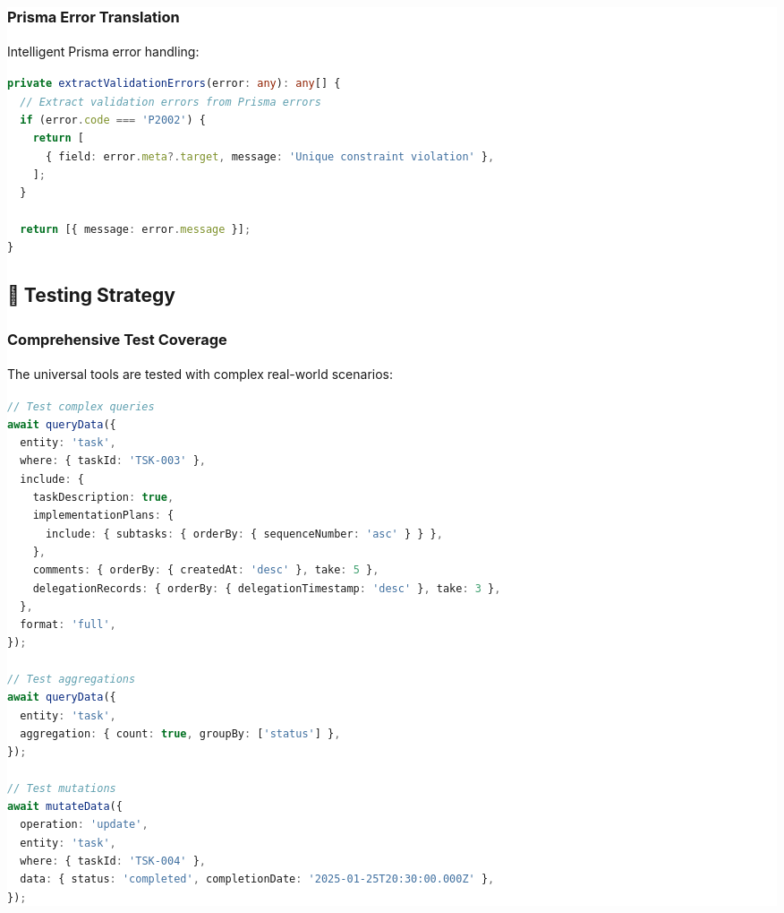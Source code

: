 ```typescript
```

### Prisma Error Translation

Intelligent Prisma error handling:

```typescript
private extractValidationErrors(error: any): any[] {
  // Extract validation errors from Prisma errors
  if (error.code === 'P2002') {
    return [
      { field: error.meta?.target, message: 'Unique constraint violation' },
    ];
  }

  return [{ message: error.message }];
}
```

## 🧪 Testing Strategy

### Comprehensive Test Coverage

The universal tools are tested with complex real-world scenarios:

```typescript
// Test complex queries
await queryData({
  entity: 'task',
  where: { taskId: 'TSK-003' },
  include: {
    taskDescription: true,
    implementationPlans: {
      include: { subtasks: { orderBy: { sequenceNumber: 'asc' } } },
    },
    comments: { orderBy: { createdAt: 'desc' }, take: 5 },
    delegationRecords: { orderBy: { delegationTimestamp: 'desc' }, take: 3 },
  },
  format: 'full',
});

// Test aggregations
await queryData({
  entity: 'task',
  aggregation: { count: true, groupBy: ['status'] },
});

// Test mutations
await mutateData({
  operation: 'update',
  entity: 'task',
  where: { taskId: 'TSK-004' },
  data: { status: 'completed', completionDate: '2025-01-25T20:30:00.000Z' },
});
```
